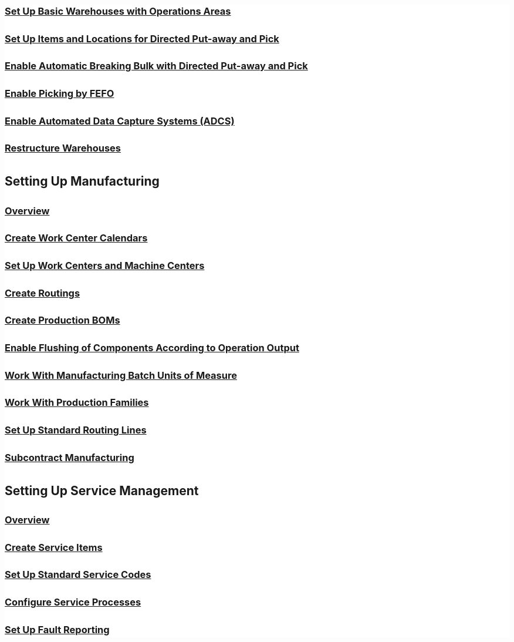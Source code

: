 ### [Set Up Basic Warehouses with Operations Areas](warehouse-how-to-set-up-basic-warehouses-with-operations-areas.md)
### [Set Up Items and Locations for Directed Put-away and Pick](warehouse-how-to-set-up-items-for-directed-put-away-and-pick.md)
### [Enable Automatic Breaking Bulk with Directed Put-away and Pick](warehouse-enable-automatic-breaking-bulk-with-directed-put-away-and-pick.md)
### [Enable Picking by FEFO](warehouse-picking-by-fefo.md)
### [Enable Automated Data Capture Systems (ADCS)](warehouse-use-automated-data-capture-systems-adcs.md)
### [Restructure Warehouses](warehouse-how-to-restructure-warehouses.md)

## Setting Up Manufacturing
### [Overview](production-configure-production-processes.md)
### [Create Work Center Calendars](production-how-to-create-work-center-calendars.md)
### [Set Up Work Centers and Machine Centers](production-how-to-set-up-work-and-machine-centers.md)
### [Create Routings](production-how-to-create-routings.md)
### [Create Production BOMs](production-how-to-create-production-boms.md)
### [Enable Flushing of Components According to Operation Output](production-how-to-flush-components-according-to-operation-output.md)
### [Work With Manufacturing Batch Units of Measure](production-how-to-use-the-manufacturing-batch-unit-of-measure.md)
### [Work With Production Families](production-how-work-family.md)
### [Set Up Standard Routing Lines](production-how-set-up-standard-routing-lines.md)
### [Subcontract Manufacturing](production-how-to-subcontract-manufacturing.md)

## Setting Up Service Management
### [Overview](service-setup-service.md)
### [Create Service Items](service-how-to-create-service-items.md)
### [Set Up Standard Service Codes](service-how-setup-service-coding.md)
### [Configure Service Processes](service-setup-service-processes.md)
### [Set Up Fault Reporting](service-how-setup-fault-reporting.md)